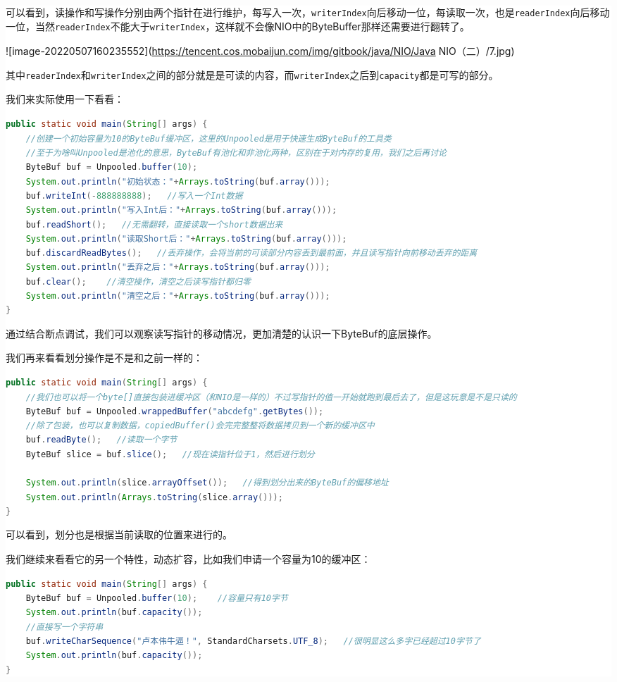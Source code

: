可以看到，读操作和写操作分别由两个指针在进行维护，每写入一次，`writerIndex`向后移动一位，每读取一次，也是`readerIndex`向后移动一位，当然`readerIndex`不能大于`writerIndex`，这样就不会像NIO中的ByteBuffer那样还需要进行翻转了。

![image-20220507160235552](https://tencent.cos.mobaijun.com/img/gitbook/java/NIO/Java NIO（二）/7.jpg)

其中`readerIndex`和`writerIndex`之间的部分就是是可读的内容，而`writerIndex`之后到`capacity`都是可写的部分。

我们来实际使用一下看看：

```java
public static void main(String[] args) {
    //创建一个初始容量为10的ByteBuf缓冲区，这里的Unpooled是用于快速生成ByteBuf的工具类
    //至于为啥叫Unpooled是池化的意思，ByteBuf有池化和非池化两种，区别在于对内存的复用，我们之后再讨论
    ByteBuf buf = Unpooled.buffer(10);
    System.out.println("初始状态："+Arrays.toString(buf.array()));
    buf.writeInt(-888888888);   //写入一个Int数据
    System.out.println("写入Int后："+Arrays.toString(buf.array()));
    buf.readShort();   //无需翻转，直接读取一个short数据出来
    System.out.println("读取Short后："+Arrays.toString(buf.array()));
    buf.discardReadBytes();   //丢弃操作，会将当前的可读部分内容丢到最前面，并且读写指针向前移动丢弃的距离
    System.out.println("丢弃之后："+Arrays.toString(buf.array()));
    buf.clear();    //清空操作，清空之后读写指针都归零
    System.out.println("清空之后："+Arrays.toString(buf.array()));
}
```

通过结合断点调试，我们可以观察读写指针的移动情况，更加清楚的认识一下ByteBuf的底层操作。

我们再来看看划分操作是不是和之前一样的：

```java
public static void main(String[] args) {
  	//我们也可以将一个byte[]直接包装进缓冲区（和NIO是一样的）不过写指针的值一开始就跑到最后去了，但是这玩意是不是只读的
    ByteBuf buf = Unpooled.wrappedBuffer("abcdefg".getBytes());
  	//除了包装，也可以复制数据，copiedBuffer()会完完整整将数据拷贝到一个新的缓冲区中
    buf.readByte();   //读取一个字节
    ByteBuf slice = buf.slice();   //现在读指针位于1，然后进行划分

    System.out.println(slice.arrayOffset());   //得到划分出来的ByteBuf的偏移地址
    System.out.println(Arrays.toString(slice.array()));
}
```

可以看到，划分也是根据当前读取的位置来进行的。

我们继续来看看它的另一个特性，动态扩容，比如我们申请一个容量为10的缓冲区：

```java
public static void main(String[] args) {
    ByteBuf buf = Unpooled.buffer(10);    //容量只有10字节
    System.out.println(buf.capacity());
  	//直接写一个字符串
    buf.writeCharSequence("卢本伟牛逼！", StandardCharsets.UTF_8);   //很明显这么多字已经超过10字节了
    System.out.println(buf.capacity());
}
```
